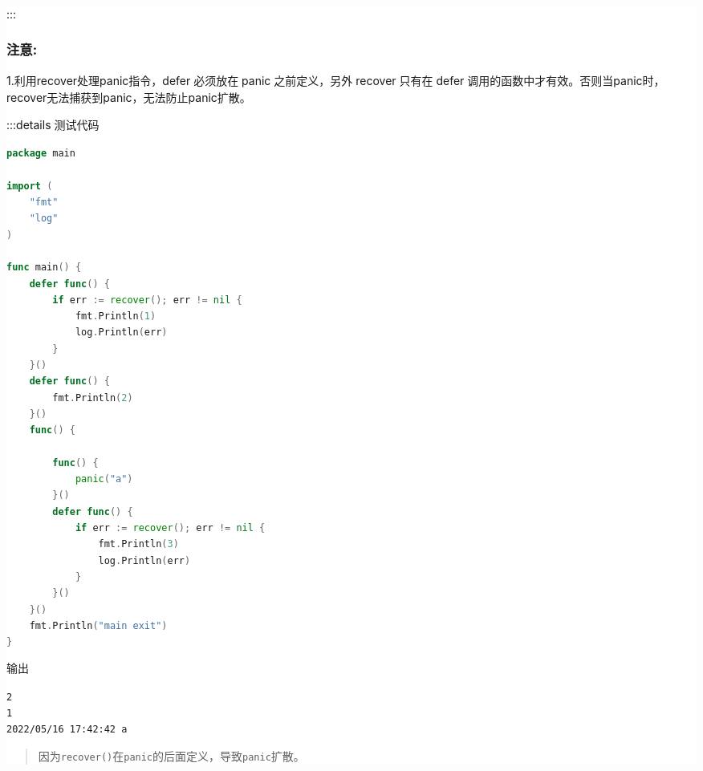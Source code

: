 :::



### 注意:

1.利用recover处理panic指令，defer 必须放在 panic 之前定义，另外 recover 只有在 defer 调用的函数中才有效。否则当panic时，recover无法捕获到panic，无法防止panic扩散。

:::details 测试代码

```go
package main

import (
	"fmt"
	"log"
)

func main() {
	defer func() {
		if err := recover(); err != nil {
			fmt.Println(1)
			log.Println(err)
		}
	}()
	defer func() {
		fmt.Println(2)
	}()
	func() {

		func() {
			panic("a")
		}()
		defer func() {
			if err := recover(); err != nil {
				fmt.Println(3)
				log.Println(err)
			}
		}()
	}()
	fmt.Println("main exit")
}

```

输出

```shell
2
1
2022/05/16 17:42:42 a
```

> 因为`recover()`在`panic`的后面定义，导致`panic`扩散。
